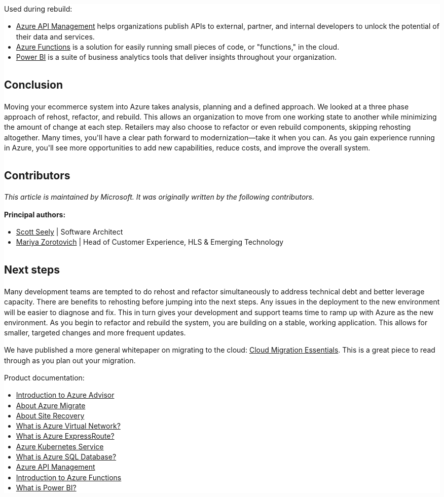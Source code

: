 Used during rebuild:

- [Azure API Management](https://azure.microsoft.com/services/api-management) helps organizations publish APIs to external, partner, and internal developers to unlock the potential of their data and services.
- [Azure Functions](https://azure.microsoft.com/services/functions) is a solution for easily running small pieces of code, or &quot;functions,&quot; in the cloud.
- [Power BI](https://powerbi.microsoft.com/?WT.mc_id=retailecomm-docs-scseely) is a suite of business analytics tools that deliver insights throughout your organization.

## Conclusion

Moving your ecommerce system into Azure takes analysis, planning and a defined approach. We looked at a three phase approach of rehost, refactor, and rebuild. This allows an organization to move from one working state to another while minimizing the amount of change at each step. Retailers may also choose to refactor or even rebuild components, skipping rehosting altogether. Many times, you'll have a clear path forward to modernization—take it when you can. As you gain experience running in Azure, you'll see more opportunities to add new capabilities, reduce costs, and improve the overall system.

## Contributors

_This article is maintained by Microsoft. It was originally written by the following contributors._

**Principal authors:**

- [Scott Seely](https://www.linkedin.com/in/scottseely) | Software Architect
- [Mariya Zorotovich](https://www.linkedin.com/in/mariyazoro) | Head of Customer Experience, HLS & Emerging Technology

## Next steps

Many development teams are tempted to do rehost and refactor simultaneously to address technical debt and better leverage capacity. There are benefits to rehosting before jumping into the next steps.  Any issues in the deployment to the new environment will be easier to diagnose and fix. This in turn gives your development and support teams time to ramp up with Azure as the new environment. As you begin to refactor and rebuild the system, you are building on a stable, working application. This allows for smaller, targeted changes and more frequent updates.

We have published a more general whitepaper on migrating to the cloud: [Cloud Migration Essentials](https://azure.microsoft.com/resources/cloud-migration-essentials-e-book/?_lrsc=9618a836-9f81-4087-901f-51058783c3a8&WT.mc_id=retailecomm-docs-scseely). This is a great piece to read through as you plan out your migration.

Product documentation:

- [Introduction to Azure Advisor](/azure/advisor/advisor-overview?WT.mc_id=retailecomm-docs-scseely)
- [About Azure Migrate](/azure/migrate/migrate-overview?WT.mc_id=retailecomm-docs-scseely)
- [About Site Recovery](/azure/site-recovery/site-recovery-overview?WT.mc_id=retailecomm-docs-scseely)
- [What is Azure Virtual Network?](/azure/virtual-network/virtual-networks-overview?WT.mc_id=retailecomm-docs-scseely)
- [What is Azure ExpressRoute?](/azure/expressroute/?WT.mc_id=retailecomm-docs-scseely)
- [Azure Kubernetes Service](/azure/aks/?WT.mc_id=retailecomm-docs-scseely)
- [What is Azure SQL Database?](/azure/sql-database/sql-database-technical-overview?WT.mc_id=retailecomm-docs-scseely)
- [Azure API Management](/azure/api-management/?WT.mc_id=retailecomm-docs-scseely)
- [Introduction to Azure Functions](/azure/azure-functions/functions-overview?WT.mc_id=retailecomm-docs-scseely)
- [What is Power BI?](/power-bi/fundamentals/power-bi-overview)
